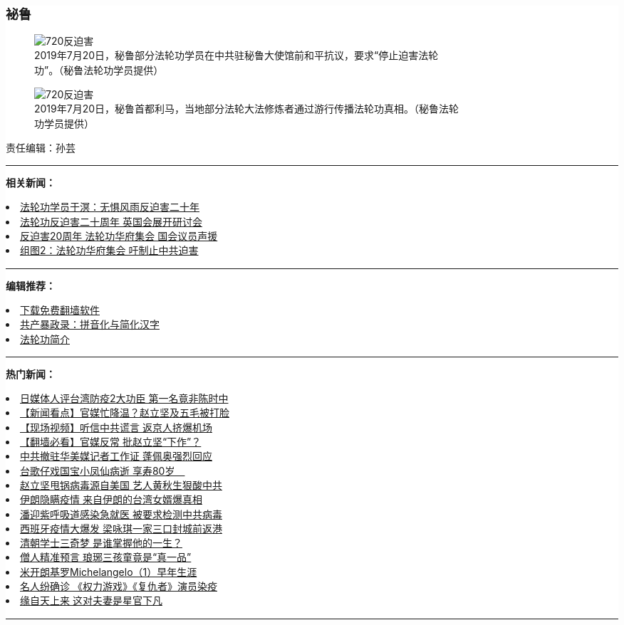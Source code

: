 <p><span style="font-size: large;"><strong>袐鲁</strong></span></p>
<figure style="width: 600px" class="wp-caption aligncenter"><ahref=" https://i.epochtimes.com/assets/uploads/2019/07/IMG_9587.jpg" target="_blank" rel="noreferrer noopener"> <img class="" src="//i.epochtimes.com/assets/uploads/2019/07/IMG_9587.jpg" alt="720反迫害" width="600" b="400" /></a><figcaption class="wp-caption-text">2019年7月20日，秘鲁部分法轮功学员在中共驻秘鲁大使馆前和平抗议，要求“停止迫害法轮功”。（秘鲁法轮功学员提供）</figcaption></figure>
<figure style="width: 600px" class="wp-caption aligncenter"><ahref=" https://i.epochtimes.com/assets/uploads/2019/07/8696af5c-bb5b-4525-be6f-b7f140a655ab.jpg" target="_blank" rel="noreferrer noopener"> <img class="" src="//i.epochtimes.com/assets/uploads/2019/07/8696af5c-bb5b-4525-be6f-b7f140a655ab.jpg" alt="720反迫害" width="600" b="451" /></a><figcaption class="wp-caption-text">2019年7月20日，秘鲁首都利马，当地部分法轮大法修炼者通过游行传播法轮功真相。（秘鲁法轮功学员提供）</figcaption></figure>
<p>责任编辑：孙芸</p>
	
<hr>


<strong>相关新闻：</strong>
<li><a href="https://github.com/eljezk3698/djy/blob/master/gb/19/4/23/n11206723.md#1">法轮功学员于溟：无惧风雨反迫害二十年</a></li>
<li><a href="https://github.com/eljezk3698/djy/blob/master/gb/19/7/18/n11393385.md#1">法轮功反迫害二十周年 英国会展开研讨会</a></li>
<li><a href="https://github.com/eljezk3698/djy/blob/master/gb/19/7/18/n11394202.md#1">反迫害20周年 法轮功华府集会 国会议员声援</a></li>
<li><a href="https://github.com/eljezk3698/djy/blob/master/gb/19/7/19/n11394282.md#1">组图2：法轮功华府集会 吁制止中共迫害</a></li>
<hr>


<strong>编辑推荐：</strong>
<li><a href="https://github.com/ychojm359/www/blob/master/README.md?dfh#1" target="_blank">下载免费翻墙软件</a></li><li><a href="https://github.com/tsiac2612/djy/blob/master/gb/18/1/16/n10061771.md#1" target="_blank">共产暴政录：拼音化与简化汉字</a></li><li><a href="https://github.com/tsiac2612/djy/blob/master/gb/8/11/13/n2327659.md#1" target="_blank">法轮功简介</a></li>
<hr>

<strong>热门新闻：</strong>
<li><a href="https://github.com/eljezk3698/djy/blob/master/gb/20/3/16/n11943195.md#1">日媒体人评台湾防疫2大功臣 第一名竟非陈时中</a></li>
<li><a href="https://github.com/eljezk3698/djy/blob/master/gb/20/3/16/n11945071.md#1">【新闻看点】官媒忙降温？赵立坚及五毛被打脸</a></li>
<li><a href="https://github.com/eljezk3698/djy/blob/master/gb/20/3/17/n11946346.md#1">【现场视频】听信中共谎言 返京人挤爆机场</a></li>
<li><a href="https://github.com/eljezk3698/djy/blob/master/gb/20/3/17/n11945722.md#1">【翻墙必看】官媒反常 批赵立坚“下作”？</a></li>
<li><a href="https://github.com/eljezk3698/djy/blob/master/gb/20/3/17/n11948259.md#1">中共撤驻华美媒记者工作证 蓬佩奥强烈回应</a></li>
<li><a href="https://github.com/eljezk3698/djy/blob/master/gb/20/3/17/n11946544.md#1">台歌仔戏国宝小凤仙病逝 享寿80岁　</a></li>
<li><a href="https://github.com/eljezk3698/djy/blob/master/gb/20/3/15/n11942589.md#1">赵立坚甩锅病毒源自美国 艺人黄秋生狠酸中共</a></li>
<li><a href="https://github.com/eljezk3698/djy/blob/master/gb/20/3/17/n11947993.md#1">伊朗隐瞒疫情 来自伊朗的台湾女婿爆真相</a></li>
<li><a href="https://github.com/eljezk3698/djy/blob/master/gb/20/3/15/n11942781.md#1">潘迎紫呼吸道感染急就医 被要求检测中共病毒</a></li>
<li><a href="https://github.com/eljezk3698/djy/blob/master/gb/20/3/15/n11942415.md#1">西班牙疫情大爆发 梁咏琪一家三口封城前返港</a></li>
<li><a href="https://github.com/eljezk3698/djy/blob/master/gb/20/3/11/n11933369.md#1">清朝学士三奇梦 是谁掌握他的一生？</a></li>
<li><a href="https://github.com/eljezk3698/djy/blob/master/gb/20/3/11/n11933376.md#1">僧人精准预言 琅琊三孩童竟是“真一品”</a></li>
<li><a href="https://github.com/eljezk3698/djy/blob/master/gb/13/1/31/n3790016.md#1">米开朗基罗Michelangelo（1）早年生涯</a></li>
<li><a href="https://github.com/eljezk3698/djy/blob/master/gb/20/3/17/n11946008.md#1">名人纷确诊 《权力游戏》《复仇者》演员染疫</a></li>
<li><a href="https://github.com/eljezk3698/djy/blob/master/gb/20/3/12/n11936269.md#1">缘自天上来 这对夫妻是星官下凡</a></li>
<hr>
